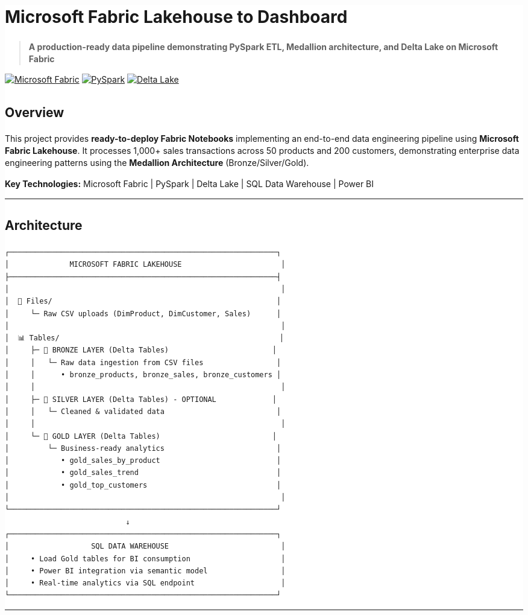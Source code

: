 # Microsoft Fabric Lakehouse to Dashboard

> **A production-ready data pipeline demonstrating PySpark ETL, Medallion architecture, and Delta Lake on Microsoft Fabric**

[![Microsoft Fabric](https://img.shields.io/badge/Microsoft-Fabric-blue.svg)](https://www.microsoft.com/fabric)
[![PySpark](https://img.shields.io/badge/PySpark-3.4+-orange.svg)](https://spark.apache.org/)
[![Delta Lake](https://img.shields.io/badge/Delta-Lake-00ADD4.svg)](https://delta.io/)

## Overview

This project provides **ready-to-deploy Fabric Notebooks** implementing an end-to-end data engineering pipeline using **Microsoft Fabric Lakehouse**. It processes 1,000+ sales transactions across 50 products and 200 customers, demonstrating enterprise data engineering patterns using the **Medallion Architecture** (Bronze/Silver/Gold).

**Key Technologies:** Microsoft Fabric | PySpark | Delta Lake | SQL Data Warehouse | Power BI

---

## Architecture

```
┌──────────────────────────────────────────────────────────────┐
│              MICROSOFT FABRIC LAKEHOUSE                       │
├──────────────────────────────────────────────────────────────┤
│                                                               │
│  📁 Files/                                                    │
│     └─ Raw CSV uploads (DimProduct, DimCustomer, Sales)      │
│                                                               │
│  📊 Tables/                                                   │
│     ├─ 🥉 BRONZE LAYER (Delta Tables)                        │
│     │   └─ Raw data ingestion from CSV files                 │
│     │      • bronze_products, bronze_sales, bronze_customers │
│     │                                                         │
│     ├─ 🥈 SILVER LAYER (Delta Tables) - OPTIONAL             │
│     │   └─ Cleaned & validated data                          │
│     │                                                         │
│     └─ 🥇 GOLD LAYER (Delta Tables)                          │
│         └─ Business-ready analytics                          │
│            • gold_sales_by_product                           │
│            • gold_sales_trend                                │
│            • gold_top_customers                              │
│                                                               │
└──────────────────────────────────────────────────────────────┘
                            ↓
┌──────────────────────────────────────────────────────────────┐
│                   SQL DATA WAREHOUSE                          │
│     • Load Gold tables for BI consumption                     │
│     • Power BI integration via semantic model                 │
│     • Real-time analytics via SQL endpoint                    │
└──────────────────────────────────────────────────────────────┘
```

---